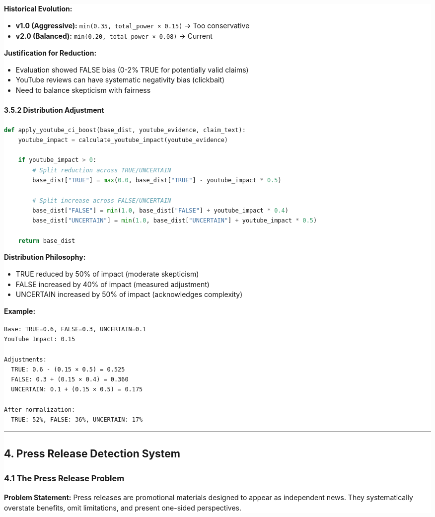 **Historical Evolution:**
- **v1.0 (Aggressive):** `min(0.35, total_power × 0.15)` → Too conservative
- **v2.0 (Balanced):** `min(0.20, total_power × 0.08)` → Current

**Justification for Reduction:**
- Evaluation showed FALSE bias (0-2% TRUE for potentially valid claims)
- YouTube reviews can have systematic negativity bias (clickbait)
- Need to balance skepticism with fairness

#### 3.5.2 Distribution Adjustment

```python
def apply_youtube_ci_boost(base_dist, youtube_evidence, claim_text):
    youtube_impact = calculate_youtube_impact(youtube_evidence)
    
    if youtube_impact > 0:
        # Split reduction across TRUE/UNCERTAIN
        base_dist["TRUE"] = max(0.0, base_dist["TRUE"] - youtube_impact * 0.5)
        
        # Split increase across FALSE/UNCERTAIN  
        base_dist["FALSE"] = min(1.0, base_dist["FALSE"] + youtube_impact * 0.4)
        base_dist["UNCERTAIN"] = min(1.0, base_dist["UNCERTAIN"] + youtube_impact * 0.5)
    
    return base_dist
```

**Distribution Philosophy:**
- TRUE reduced by 50% of impact (moderate skepticism)
- FALSE increased by 40% of impact (measured adjustment)
- UNCERTAIN increased by 50% of impact (acknowledges complexity)

**Example:**
```
Base: TRUE=0.6, FALSE=0.3, UNCERTAIN=0.1
YouTube Impact: 0.15

Adjustments:
  TRUE: 0.6 - (0.15 × 0.5) = 0.525
  FALSE: 0.3 + (0.15 × 0.4) = 0.360
  UNCERTAIN: 0.1 + (0.15 × 0.5) = 0.175

After normalization:
  TRUE: 52%, FALSE: 36%, UNCERTAIN: 17%
```

---

## 4. Press Release Detection System

### 4.1 The Press Release Problem

**Problem Statement:** Press releases are promotional materials designed to appear as independent news. They systematically overstate benefits, omit limitations, and present one-sided perspectives.
